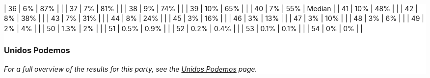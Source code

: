 | 36 | 6% | 87% |  |
| 37 | 7% | 81% |  |
| 38 | 9% | 74% |  |
| 39 | 10% | 65% |  |
| 40 | 7% | 55% | Median |
| 41 | 10% | 48% |  |
| 42 | 8% | 38% |  |
| 43 | 7% | 31% |  |
| 44 | 8% | 24% |  |
| 45 | 3% | 16% |  |
| 46 | 3% | 13% |  |
| 47 | 3% | 10% |  |
| 48 | 3% | 6% |  |
| 49 | 2% | 4% |  |
| 50 | 1.3% | 2% |  |
| 51 | 0.5% | 0.9% |  |
| 52 | 0.2% | 0.4% |  |
| 53 | 0.1% | 0.1% |  |
| 54 | 0% | 0% |  |

### Unidos Podemos

*For a full overview of the results for this party, see the [Unidos Podemos](party-unidospodemos.html) page.*
